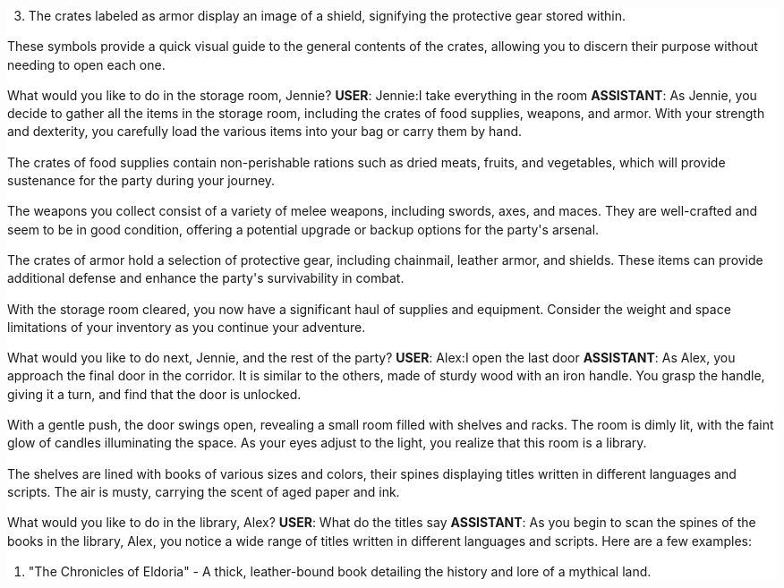 3. The crates labeled as armor display an image of a shield, signifying the protective gear stored within.



These symbols provide a quick visual guide to the general contents of the crates, allowing you to discern their purpose without needing to open each one.



What would you like to do in the storage room, Jennie?
**USER**: Jennie:I take everything in the room
**ASSISTANT**: As Jennie, you decide to gather all the items in the storage room, including the crates of food supplies, weapons, and armor. With your strength and dexterity, you carefully load the various items into your bag or carry them by hand.



The crates of food supplies contain non-perishable rations such as dried meats, fruits, and vegetables, which will provide sustenance for the party during your journey.



The weapons you collect consist of a variety of melee weapons, including swords, axes, and maces. They are well-crafted and seem to be in good condition, offering a potential upgrade or backup options for the party's arsenal.



The crates of armor hold a selection of protective gear, including chainmail, leather armor, and shields. These items can provide additional defense and enhance the party's survivability in combat.



With the storage room cleared, you now have a significant haul of supplies and equipment. Consider the weight and space limitations of your inventory as you continue your adventure.



What would you like to do next, Jennie, and the rest of the party?
**USER**: Alex:I open the last door 
**ASSISTANT**: As Alex, you approach the final door in the corridor. It is similar to the others, made of sturdy wood with an iron handle. You grasp the handle, giving it a turn, and find that the door is unlocked.



With a gentle push, the door swings open, revealing a small room filled with shelves and racks. The room is dimly lit, with the faint glow of candles illuminating the space. As your eyes adjust to the light, you realize that this room is a library.



The shelves are lined with books of various sizes and colors, their spines displaying titles written in different languages and scripts. The air is musty, carrying the scent of aged paper and ink.



What would you like to do in the library, Alex?
**USER**: What do the titles say
**ASSISTANT**: As you begin to scan the spines of the books in the library, Alex, you notice a wide range of titles written in different languages and scripts. Here are a few examples:



1. "The Chronicles of Eldoria" - A thick, leather-bound book detailing the history and lore of a mythical land.
